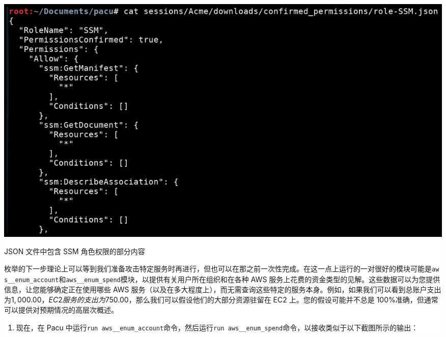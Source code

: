 ![](img/05c01791-3e2c-4199-99e4-51e20b60544d.png)

JSON 文件中包含 SSM 角色权限的部分内容

枚举的下一步理论上可以等到我们准备攻击特定服务时再进行，但也可以在那之前一次性完成。在这一点上运行的一对很好的模块可能是`aws__enum_account`和`aws__enum_spend`模块，以提供有关用户所在组织和在各种 AWS 服务上花费的资金类型的见解。这些数据可以为您提供信息，让您能够确定正在使用哪些 AWS 服务（以及在多大程度上），而无需查询这些特定的服务本身。例如，如果我们可以看到总账户支出为$1,000.00，EC2 服务的支出为$750.00，那么我们可以假设他们的大部分资源驻留在 EC2 上。您的假设可能并不总是 100%准确，但通常可以提供对预期情况的高层次概述。

1.  现在，在 Pacu 中运行`run aws__enum_account`命令，然后运行`run aws__enum_spend`命令，以接收类似于以下截图所示的输出：
